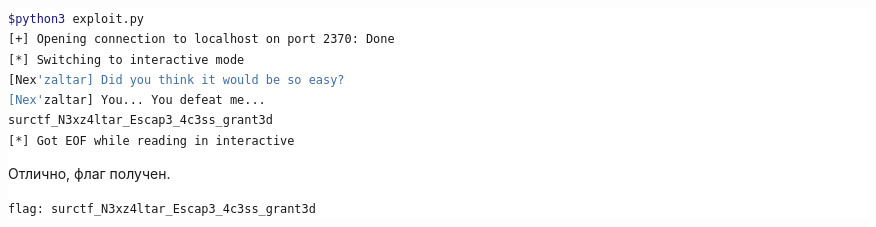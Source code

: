```bash
$python3 exploit.py 
[+] Opening connection to localhost on port 2370: Done
[*] Switching to interactive mode
[Nex'zaltar] Did you think it would be so easy?
[Nex'zaltar] You... You defeat me...
surctf_N3xz4ltar_Escap3_4c3ss_grant3d
[*] Got EOF while reading in interactive
```

Отлично, флаг получен.

`flag: surctf_N3xz4ltar_Escap3_4c3ss_grant3d`
